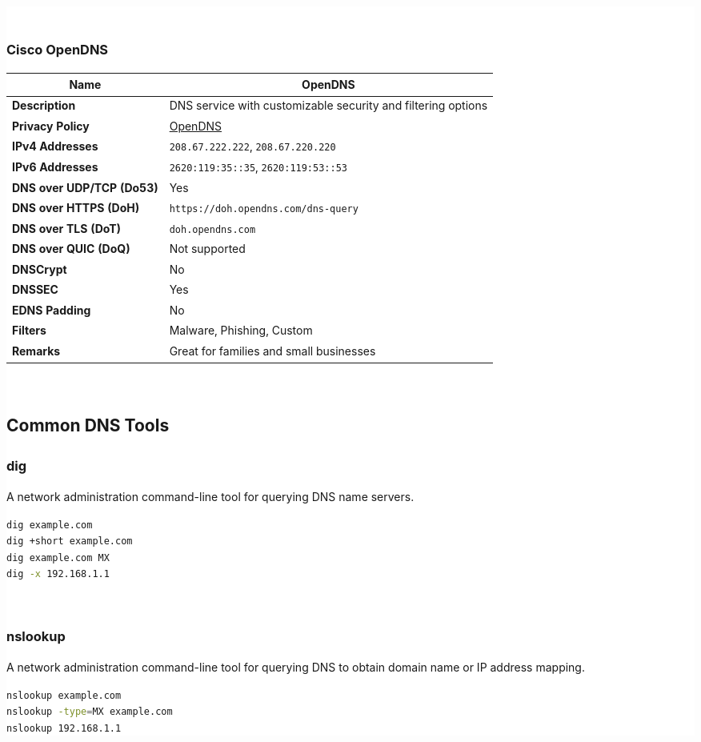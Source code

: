 <br />

### Cisco OpenDNS

| **Name**                    | OpenDNS                                                                |
| --------------------------- | ---------------------------------------------------------------------- |
| **Description**             | DNS service with customizable security and filtering options           |
| **Privacy Policy**          | [OpenDNS](https://www.cisco.com/c/en/us/about/legal/privacy-full.html) |
| **IPv4 Addresses**          | `208.67.222.222`, `208.67.220.220`                                     |
| **IPv6 Addresses**          | `2620:119:35::35`, `2620:119:53::53`                                   |
| **DNS over UDP/TCP (Do53)** | Yes                                                                    |
| **DNS over HTTPS (DoH)**    | `https://doh.opendns.com/dns-query`                                    |
| **DNS over TLS (DoT)**      | `doh.opendns.com`                                                      |
| **DNS over QUIC (DoQ)**     | Not supported                                                          |
| **DNSCrypt**                | No                                                                     |
| **DNSSEC**                  | Yes                                                                    |
| **EDNS Padding**            | No                                                                     |
| **Filters**                 | Malware, Phishing, Custom                                              |
| **Remarks**                 | Great for families and small businesses                                |

<br />

## Common DNS Tools

### dig

A network administration command-line tool for querying DNS name servers.

```bash
dig example.com
dig +short example.com
dig example.com MX
dig -x 192.168.1.1
```

<br />

### nslookup

A network administration command-line tool for querying DNS to obtain domain
name or IP address mapping.

```bash
nslookup example.com
nslookup -type=MX example.com
nslookup 192.168.1.1
```
